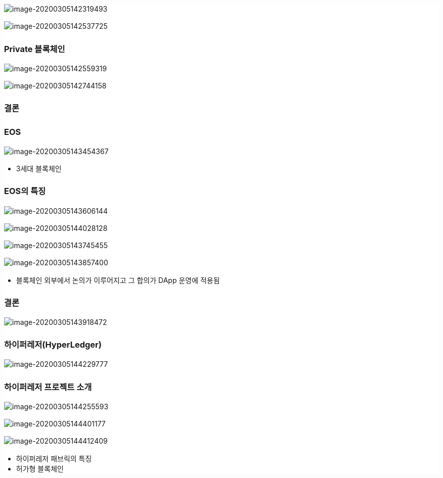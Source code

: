 ![image-20200305142319493](D:\Project\tech_arts\Images\image-20200305142319493.png)

![image-20200305142537725](D:\Project\tech_arts\Images\image-20200305142537725.png)

### Private 블록체인

![image-20200305142559319](D:\Project\tech_arts\Images\image-20200305142559319.png)

![image-20200305142744158](D:\Project\tech_arts\Images\image-20200305142744158.png)

### 결론

### EOS

![image-20200305143454367](D:\Project\tech_arts\Images\image-20200305143454367.png)

* 3세대 블록체인

### EOS의 특징

![image-20200305143606144](D:\Project\tech_arts\Images\image-20200305143606144.png)

![image-20200305144028128](D:\Project\tech_arts\Images\image-20200305144028128.png)

![image-20200305143745455](D:\Project\tech_arts\Images\image-20200305143745455.png)

![image-20200305143857400](D:\Project\tech_arts\Images\image-20200305143857400.png)

* 블록체인 외부에서 논의가 이루어지고 그 합의가 DApp 운영에 적용됨

### 결론 

![image-20200305143918472](D:\Project\tech_arts\Images\image-20200305143918472.png)

### 하이퍼레저(HyperLedger)

![image-20200305144229777](D:\Project\tech_arts\Images\image-20200305144229777.png)

### 하이퍼레저 프로젝트 소개

![image-20200305144255593](D:\Project\tech_arts\Images\image-20200305144255593.png)

![image-20200305144401177](D:\Project\tech_arts\Images\image-20200305144401177.png)

![image-20200305144412409](D:\Project\tech_arts\Images\image-20200305144412409.png)

* 하이퍼레저 패브릭의 특징
* 허가형 블록체인
